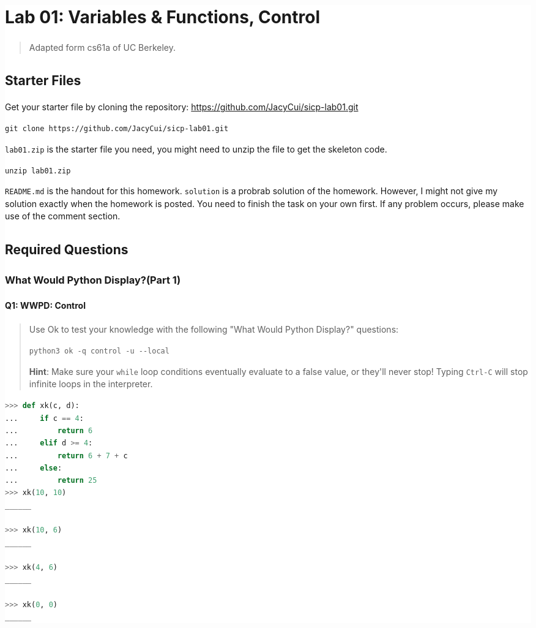 # Lab 01: Variables & Functions, Control



> Adapted form cs61a of UC Berkeley.



## Starter Files

Get your starter file by cloning the repository: https://github.com/JacyCui/sicp-lab01.git

```shell
git clone https://github.com/JacyCui/sicp-lab01.git
```

`lab01.zip` is the starter file you need, you might need to unzip the file to get the skeleton code.

```shell
unzip lab01.zip
```

`README.md` is the handout for this homework. `solution` is a probrab solution of the homework. However, I might not give my solution exactly when the homework is posted. You need to finish the task on your own first. If any problem occurs, please make use of the comment section.



## Required Questions

### What Would Python Display?(Part 1)

#### Q1: WWPD: Control

> Use Ok to test your knowledge with the following "What Would Python Display?" questions:
>
> ```shell
> python3 ok -q control -u --local
> ```
>
> **Hint**: Make sure your `while` loop conditions eventually evaluate to a false value, or they'll never stop! Typing `Ctrl-C` will stop infinite loops in the interpreter.

```python
>>> def xk(c, d):
...     if c == 4:
...         return 6
...     elif d >= 4:
...         return 6 + 7 + c
...     else:
...         return 25
>>> xk(10, 10)
______

>>> xk(10, 6)
______

>>> xk(4, 6)
______

>>> xk(0, 0)
______
```
